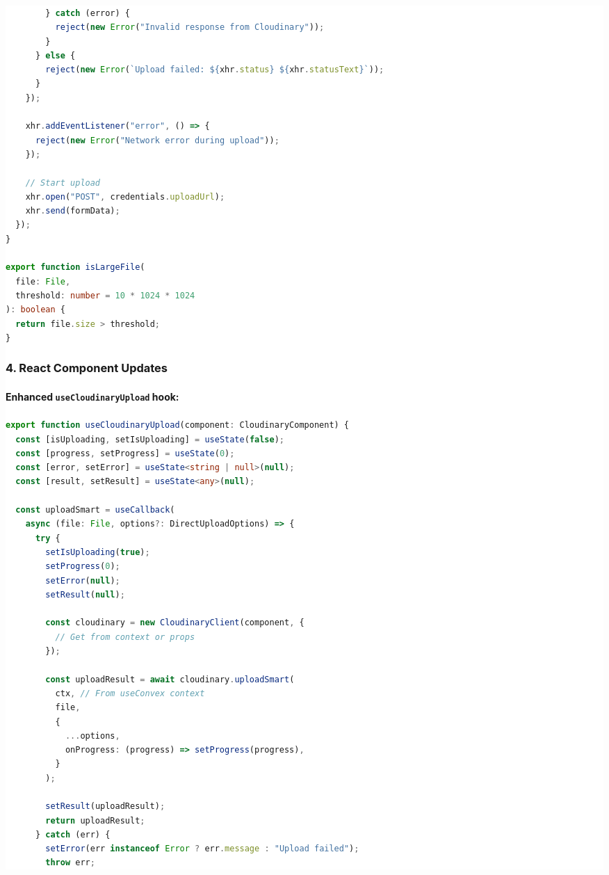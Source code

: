 ```typescript
        } catch (error) {
          reject(new Error("Invalid response from Cloudinary"));
        }
      } else {
        reject(new Error(`Upload failed: ${xhr.status} ${xhr.statusText}`));
      }
    });

    xhr.addEventListener("error", () => {
      reject(new Error("Network error during upload"));
    });

    // Start upload
    xhr.open("POST", credentials.uploadUrl);
    xhr.send(formData);
  });
}

export function isLargeFile(
  file: File,
  threshold: number = 10 * 1024 * 1024
): boolean {
  return file.size > threshold;
}
```

### 4. React Component Updates

#### Enhanced `useCloudinaryUpload` hook:

```typescript
export function useCloudinaryUpload(component: CloudinaryComponent) {
  const [isUploading, setIsUploading] = useState(false);
  const [progress, setProgress] = useState(0);
  const [error, setError] = useState<string | null>(null);
  const [result, setResult] = useState<any>(null);

  const uploadSmart = useCallback(
    async (file: File, options?: DirectUploadOptions) => {
      try {
        setIsUploading(true);
        setProgress(0);
        setError(null);
        setResult(null);

        const cloudinary = new CloudinaryClient(component, {
          // Get from context or props
        });

        const uploadResult = await cloudinary.uploadSmart(
          ctx, // From useConvex context
          file,
          {
            ...options,
            onProgress: (progress) => setProgress(progress),
          }
        );

        setResult(uploadResult);
        return uploadResult;
      } catch (err) {
        setError(err instanceof Error ? err.message : "Upload failed");
        throw err;
```